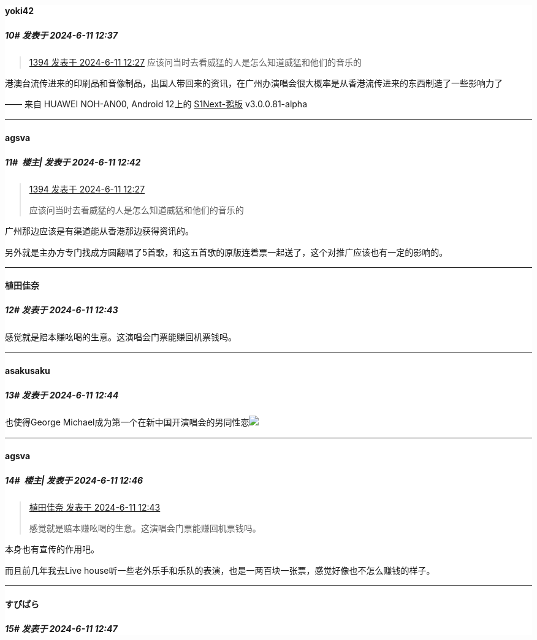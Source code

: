 ####  yoki42  
##### 10#       发表于 2024-6-11 12:37

<blockquote><a href="httphttps://bbs.saraba1st.com/2b/forum.php?mod=redirect&amp;goto=findpost&amp;pid=65193087&amp;ptid=2187098" target="_blank">1394 发表于 2024-6-11 12:27</a>
应该问当时去看威猛的人是怎么知道威猛和他们的音乐的</blockquote>
港澳台流传进来的印刷品和音像制品，出国人带回来的资讯，在广州办演唱会很大概率是从香港流传进来的东西制造了一些影响力了

—— 来自 HUAWEI NOH-AN00, Android 12上的 [S1Next-鹅版](https://github.com/ykrank/S1-Next/releases) v3.0.0.81-alpha

*****

####  agsva  
##### 11#         楼主| 发表于 2024-6-11 12:42

<blockquote><a href="httphttps://bbs.saraba1st.com/2b/forum.php?mod=redirect&amp;goto=findpost&amp;pid=65193087&amp;ptid=2187098" target="_blank">1394 发表于 2024-6-11 12:27</a>

应该问当时去看威猛的人是怎么知道威猛和他们的音乐的</blockquote>
广州那边应该是有渠道能从香港那边获得资讯的。

另外就是主办方专门找成方圆翻唱了5首歌，和这五首歌的原版连着票一起送了，这个对推广应该也有一定的影响的。

*****

####  植田佳奈  
##### 12#       发表于 2024-6-11 12:43

感觉就是赔本赚吆喝的生意。这演唱会门票能赚回机票钱吗。

*****

####  asakusaku  
##### 13#       发表于 2024-6-11 12:44

也使得George Michael成为第一个在新中国开演唱会的男同性恋<img src="https://static.saraba1st.com/image/smiley/face2017/053.png" referrerpolicy="no-referrer">

*****

####  agsva  
##### 14#         楼主| 发表于 2024-6-11 12:46

<blockquote><a href="httphttps://bbs.saraba1st.com/2b/forum.php?mod=redirect&amp;goto=findpost&amp;pid=65193349&amp;ptid=2187098" target="_blank">植田佳奈 发表于 2024-6-11 12:43</a>

感觉就是赔本赚吆喝的生意。这演唱会门票能赚回机票钱吗。</blockquote>
本身也有宣传的作用吧。

而且前几年我去Live house听一些老外乐手和乐队的表演，也是一两百块一张票，感觉好像也不怎么赚钱的样子。

*****

####  すぴぱら  
##### 15#       发表于 2024-6-11 12:47
